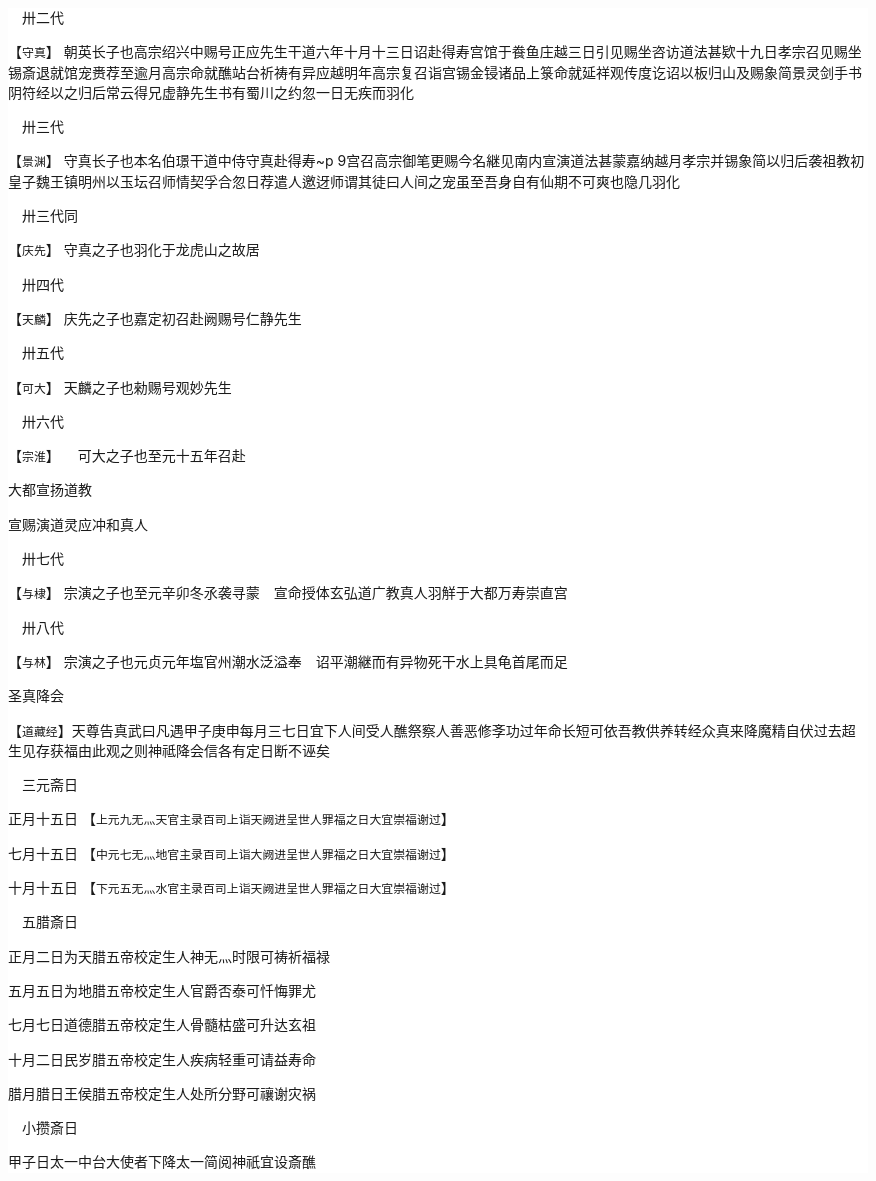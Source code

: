 　卅二代  

【`守真`】 朝英长子也高宗绍兴中赐号正应先生干道六年十月十三日诏赴得寿宫馆于飬鱼庄越三日引见赐坐咨访道法甚欵十九日孝宗召见赐坐锡斎退就馆宠赉荐至逾月高宗命就醮站台祈祷有异应越明年高宗复召诣宫锡金锓诸品上箓命就延祥观传度讫诏以板归山及赐象简景灵剑手书阴符经以之归后常云得兄虚静先生书有蜀川之约忽一日无疾而羽化  

　卅三代  

【`景渊`】 守真长子也本名伯璟干道中侍守真赴得寿~p 9宫召高宗御笔更赐今名継见南内宣演道法甚蒙嘉纳越月孝宗并锡象简以归后袭祖教初皇子魏王镇明州以玉坛召师情契孚合忽日荐遣人邀迓师谓其徒曰人间之宠虽至吾身自有仙期不可爽也隐几羽化  

　卅三代同  

【`庆先`】 守真之子也羽化于龙虎山之故居  

　卅四代  

【`天麟`】 庆先之子也嘉定初召赴阙赐号仁静先生  

　卅五代  

【`可大`】 天麟之子也勑赐号观妙先生  

　卅六代  

【`宗淮`】 　可大之子也至元十五年召赴  

大都宣扬道教  

宣赐演道灵应冲和真人  

　卅七代  

【`与棣`】 宗演之子也至元辛卯冬氶袭寻蒙　宣命授体玄弘道广教真人羽觧于大都万寿崇直宫  

　卅八代  

【`与林`】 宗演之子也元贞元年塩官州潮水泛溢奉　诏平潮継而有异物死干水上具龟首尾而足  

圣真降会  

【`道藏经`】天尊告真武曰凡遇甲子庚申每月三七日宜下人间受人醮祭察人善恶修斈功过年命长短可依吾教供养转经众真来降魔精自伏过去超生见存获福由此观之则神祗降会信各有定日断不诬矣  

　三元斋日  

正月十五日 【`上元九无灬天官主录百司上诣天阙进呈世人罪福之日大宜崇福谢过`】  

七月十五日 【`中元七无灬地官主录百司上诣大阙进呈世人罪福之日大宜崇福谢过`】  

十月十五日 【`下元五无灬水官主录百司上诣天阙进呈世人罪福之日大宜崇福谢过`】  

　五腊斎日  

正月二日为天腊五帝校定生人神无灬时限可祷祈福禄  

五月五日为地腊五帝校定生人官爵否泰可忏悔罪尤  

七月七日道德腊五帝校定生人骨髓枯盛可升达玄祖  

十月二日民岁腊五帝校定生人疾病轻重可请益寿命  

腊月腊日王侯腊五帝校定生人处所分野可禳谢灾祸  

　小攒斎日  

甲子日太一中台大使者下降太一简阅神祇宜设斎醮  
